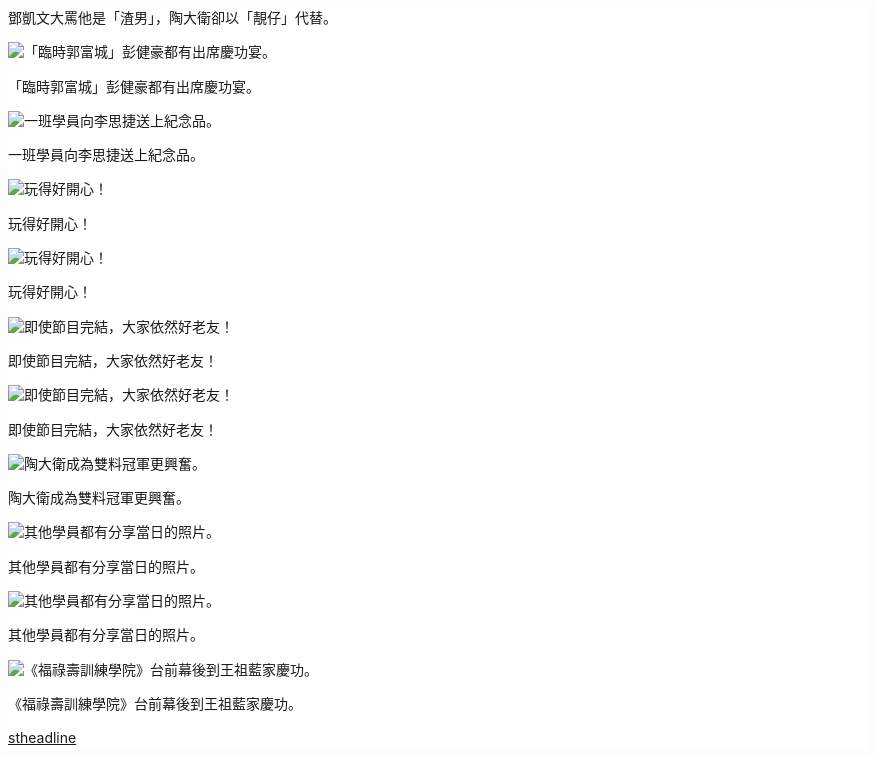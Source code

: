 鄧凱文大罵他是「渣男」，陶大衛卻以「靚仔」代替。



 ![「臨時郭富城」彭健豪都有出席慶功宴。](https://image.hkhl.hk/f/1024p0/0x0/100/none/91eff877e4749746d437ae655bc178bf/2024-07/VS----0_59_.jpg)


「臨時郭富城」彭健豪都有出席慶功宴。



 ![一班學員向李思捷送上紀念品。](https://image.hkhl.hk/f/1024p0/0x0/100/none/258442d0e793153d0a366645b4cc9c91/2024-07/VS----1_01_.jpg)


一班學員向李思捷送上紀念品。



 ![玩得好開心！](https://image.hkhl.hk/f/1024p0/0x0/100/none/9a22dbeed331e0ac7daa986183cadc9d/2024-07/VS----1_02__0.jpg)


玩得好開心！



 ![玩得好開心！](https://image.hkhl.hk/f/1024p0/0x0/100/none/92580c3a6106d7f4ef5fd5ab68c24a74/2024-07/VS----1_04_.jpg)


玩得好開心！



 ![即使節目完結，大家依然好老友！](https://image.hkhl.hk/f/1024p0/0x0/100/none/dcec49d3cc2335db9e4437111586e9a6/2024-07/VS----1_06_.jpg)


即使節目完結，大家依然好老友！



 ![即使節目完結，大家依然好老友！](https://image.hkhl.hk/f/1024p0/0x0/100/none/8c7274f67b8caec76d2fa3adefd5fdb5/2024-07/VS----1_08__0.jpg)


即使節目完結，大家依然好老友！



 ![陶大衛成為雙料冠軍更興奮。](https://image.hkhl.hk/f/1024p0/0x0/100/none/381601da42c806a84b81b653911090bf/2024-07/VS----1_11_.jpg)


陶大衛成為雙料冠軍更興奮。



 ![其他學員都有分享當日的照片。](https://image.hkhl.hk/f/1024p0/0x0/100/none/6f57cc3adf2e982857372690ff9481e9/2024-07/_3__YANI__.jpg)


其他學員都有分享當日的照片。



 ![其他學員都有分享當日的照片。](https://image.hkhl.hk/f/1024p0/0x0/100/none/23ad83f410392539189dd51e1e10582a/2024-07/_2_____5.jpg)


其他學員都有分享當日的照片。



 ![《福祿壽訓練學院》台前幕後到王祖藍家慶功。](https://image.hkhl.hk/f/1024p0/0x0/100/none/d9204caa8cd8c3588e0f981967c42367/2024-07/_5_____0.jpg)


《福祿壽訓練學院》台前幕後到王祖藍家慶功。

[stheadline](https://std.stheadline.com/realtime/article/2051979/即時-娛樂-王祖藍任兩愛女-高空擲物-投餵棕熊惹熱議-李亞男因一舉動竟成-幫兇)
